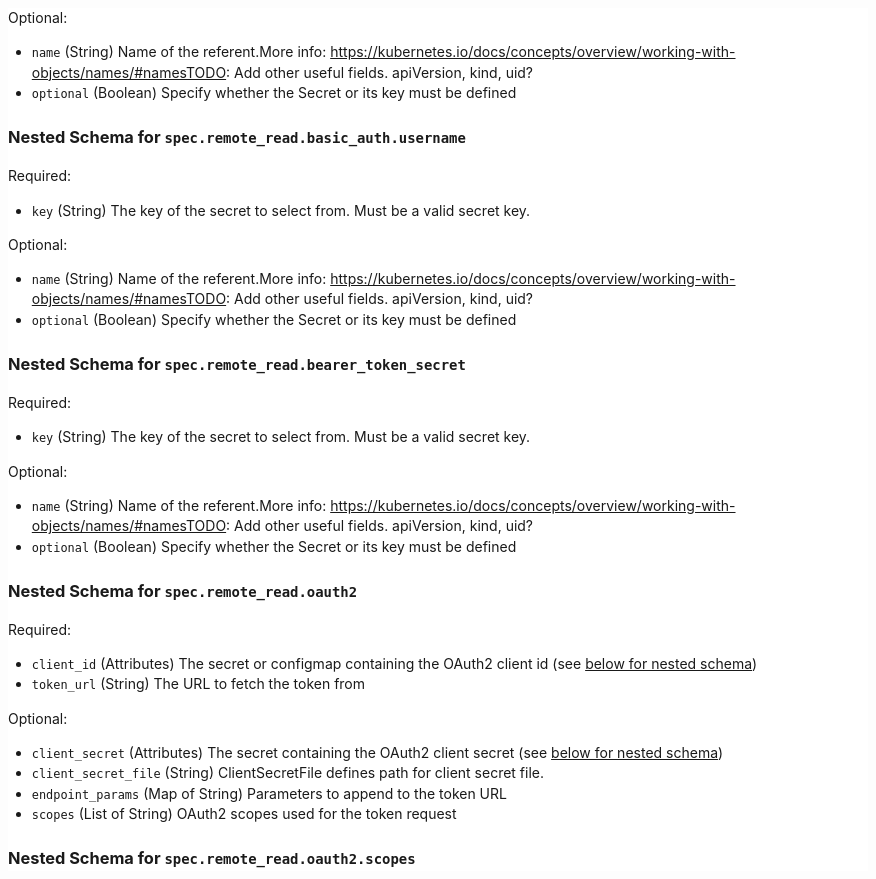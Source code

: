 Optional:

- `name` (String) Name of the referent.More info: https://kubernetes.io/docs/concepts/overview/working-with-objects/names/#namesTODO: Add other useful fields. apiVersion, kind, uid?
- `optional` (Boolean) Specify whether the Secret or its key must be defined


<a id="nestedatt--spec--remote_read--basic_auth--username"></a>
### Nested Schema for `spec.remote_read.basic_auth.username`

Required:

- `key` (String) The key of the secret to select from.  Must be a valid secret key.

Optional:

- `name` (String) Name of the referent.More info: https://kubernetes.io/docs/concepts/overview/working-with-objects/names/#namesTODO: Add other useful fields. apiVersion, kind, uid?
- `optional` (Boolean) Specify whether the Secret or its key must be defined



<a id="nestedatt--spec--remote_read--bearer_token_secret"></a>
### Nested Schema for `spec.remote_read.bearer_token_secret`

Required:

- `key` (String) The key of the secret to select from.  Must be a valid secret key.

Optional:

- `name` (String) Name of the referent.More info: https://kubernetes.io/docs/concepts/overview/working-with-objects/names/#namesTODO: Add other useful fields. apiVersion, kind, uid?
- `optional` (Boolean) Specify whether the Secret or its key must be defined


<a id="nestedatt--spec--remote_read--oauth2"></a>
### Nested Schema for `spec.remote_read.oauth2`

Required:

- `client_id` (Attributes) The secret or configmap containing the OAuth2 client id (see [below for nested schema](#nestedatt--spec--remote_read--oauth2--client_id))
- `token_url` (String) The URL to fetch the token from

Optional:

- `client_secret` (Attributes) The secret containing the OAuth2 client secret (see [below for nested schema](#nestedatt--spec--remote_read--oauth2--client_secret))
- `client_secret_file` (String) ClientSecretFile defines path for client secret file.
- `endpoint_params` (Map of String) Parameters to append to the token URL
- `scopes` (List of String) OAuth2 scopes used for the token request

<a id="nestedatt--spec--remote_read--oauth2--client_id"></a>
### Nested Schema for `spec.remote_read.oauth2.scopes`
